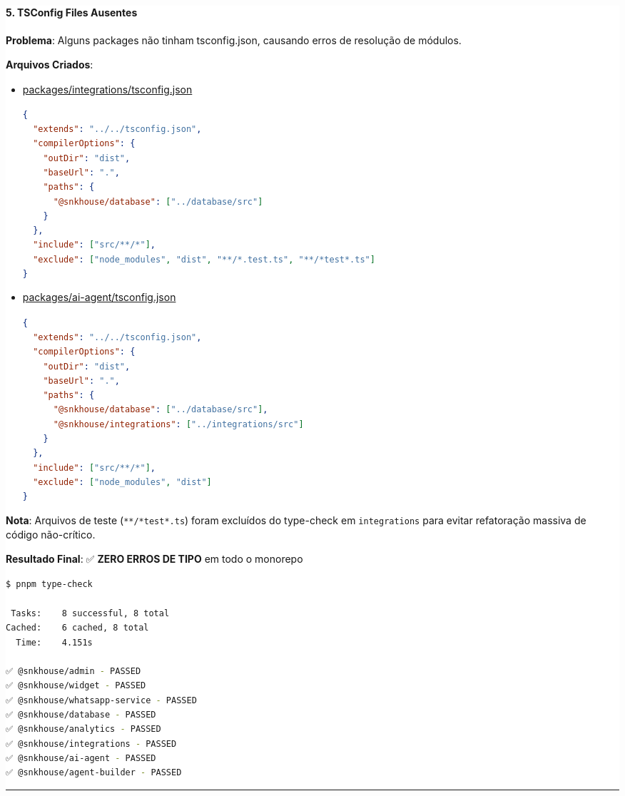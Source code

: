 #### **5. TSConfig Files Ausentes**

**Problema**: Alguns packages não tinham tsconfig.json, causando erros de resolução de módulos.

**Arquivos Criados**:

- [packages/integrations/tsconfig.json](packages/integrations/tsconfig.json)

  ```json
  {
    "extends": "../../tsconfig.json",
    "compilerOptions": {
      "outDir": "dist",
      "baseUrl": ".",
      "paths": {
        "@snkhouse/database": ["../database/src"]
      }
    },
    "include": ["src/**/*"],
    "exclude": ["node_modules", "dist", "**/*.test.ts", "**/*test*.ts"]
  }
  ```

- [packages/ai-agent/tsconfig.json](packages/ai-agent/tsconfig.json)
  ```json
  {
    "extends": "../../tsconfig.json",
    "compilerOptions": {
      "outDir": "dist",
      "baseUrl": ".",
      "paths": {
        "@snkhouse/database": ["../database/src"],
        "@snkhouse/integrations": ["../integrations/src"]
      }
    },
    "include": ["src/**/*"],
    "exclude": ["node_modules", "dist"]
  }
  ```

**Nota**: Arquivos de teste (`**/*test*.ts`) foram excluídos do type-check em `integrations` para evitar refatoração massiva de código não-crítico.

**Resultado Final**: ✅ **ZERO ERROS DE TIPO** em todo o monorepo

```bash
$ pnpm type-check

 Tasks:    8 successful, 8 total
Cached:    6 cached, 8 total
  Time:    4.151s

✅ @snkhouse/admin - PASSED
✅ @snkhouse/widget - PASSED
✅ @snkhouse/whatsapp-service - PASSED
✅ @snkhouse/database - PASSED
✅ @snkhouse/analytics - PASSED
✅ @snkhouse/integrations - PASSED
✅ @snkhouse/ai-agent - PASSED
✅ @snkhouse/agent-builder - PASSED
```

---